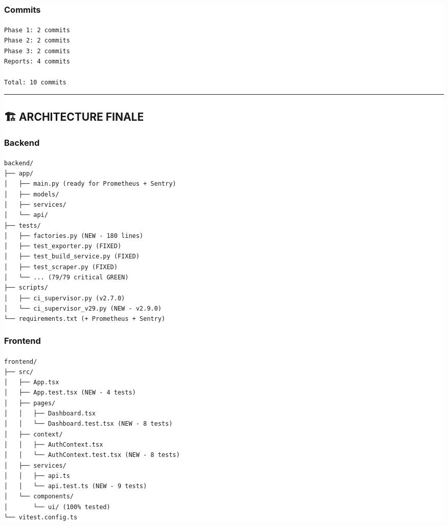 ### Commits
```
Phase 1: 2 commits
Phase 2: 2 commits
Phase 3: 2 commits
Reports: 4 commits

Total: 10 commits
```

---

## 🏗️ ARCHITECTURE FINALE

### Backend
```
backend/
├── app/
│   ├── main.py (ready for Prometheus + Sentry)
│   ├── models/
│   ├── services/
│   └── api/
├── tests/
│   ├── factories.py (NEW - 180 lines)
│   ├── test_exporter.py (FIXED)
│   ├── test_build_service.py (FIXED)
│   ├── test_scraper.py (FIXED)
│   └── ... (79/79 critical GREEN)
├── scripts/
│   ├── ci_supervisor.py (v2.7.0)
│   └── ci_supervisor_v29.py (NEW - v2.9.0)
└── requirements.txt (+ Prometheus + Sentry)
```

### Frontend
```
frontend/
├── src/
│   ├── App.tsx
│   ├── App.test.tsx (NEW - 4 tests)
│   ├── pages/
│   │   ├── Dashboard.tsx
│   │   └── Dashboard.test.tsx (NEW - 8 tests)
│   ├── context/
│   │   ├── AuthContext.tsx
│   │   └── AuthContext.test.tsx (NEW - 8 tests)
│   ├── services/
│   │   ├── api.ts
│   │   └── api.test.ts (NEW - 9 tests)
│   └── components/
│       └── ui/ (100% tested)
└── vitest.config.ts
```

